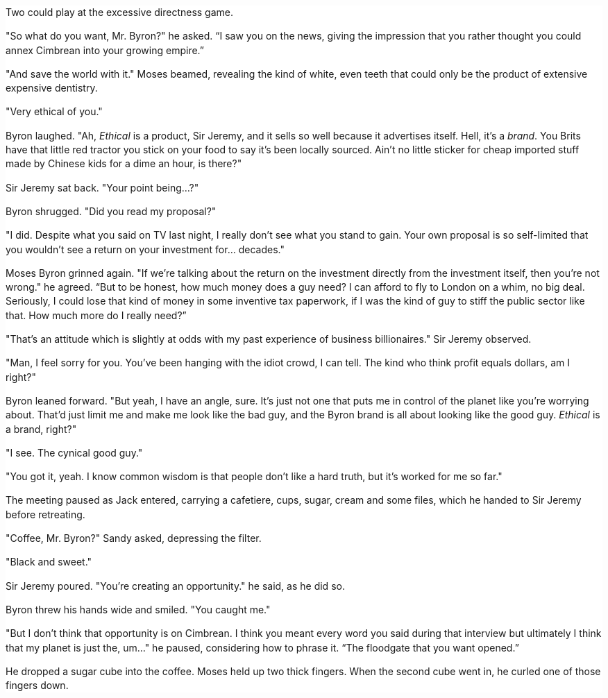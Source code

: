 Two could play at the excessive directness game.

"So what do you want, Mr. Byron?" he asked. “I saw you on the news, giving the impression that you rather thought you could annex Cimbrean into your growing empire.”

"And save the world with it." Moses beamed, revealing the kind of white, even teeth that could only be the product of extensive expensive dentistry.

"Very ethical of you."

Byron laughed. "Ah, *Ethical* is a product, Sir Jeremy, and it sells so well because it advertises itself. Hell, it’s a *brand*. You Brits have that little red tractor you stick on your food to say it’s been locally sourced. Ain’t no little sticker for cheap imported stuff made by Chinese kids for a dime an hour, is there?"

Sir Jeremy sat back. "Your point being…?"

Byron shrugged. "Did you read my proposal?"

"I did. Despite what you said on TV last night, I really don’t see what you stand to gain. Your own proposal is so self-limited that you wouldn’t see a return on your investment for… decades."

Moses Byron grinned again. "If we’re talking about the return on the investment directly from the investment itself, then you’re not wrong." he agreed. “But to be honest, how much money does a guy need? I can afford to fly to London on a whim, no big deal. Seriously, I could lose that kind of money in some inventive tax paperwork, if I was the kind of guy to stiff the public sector like that. How much more do I really need?”

"That’s an attitude which is slightly at odds with my past experience of business billionaires." Sir Jeremy observed.

"Man, I feel sorry for you. You’ve been hanging with the idiot crowd, I can tell. The kind who think profit equals dollars, am I right?"

Byron leaned forward. "But yeah, I have an angle, sure. It’s just not one that puts me in control of the planet like you’re worrying about. That’d just limit me and make me look like the bad guy, and the Byron brand is all about looking like the good guy. *Ethical* is a brand, right?"

"I see. The cynical good guy."

"You got it, yeah. I know common wisdom is that people don’t like a hard truth, but it’s worked for me so far."

The meeting paused as Jack entered, carrying a cafetiere, cups, sugar, cream and some files, which he handed to Sir Jeremy before retreating.

"Coffee, Mr. Byron?" Sandy asked, depressing the filter.

"Black and sweet."

Sir Jeremy poured. "You’re creating an opportunity." he said, as he did so.

Byron threw his hands wide and smiled. "You caught me."

"But I don’t think that opportunity is on Cimbrean. I think you meant every word you said during that interview but ultimately I think that my planet is just the, um…" he paused, considering how to phrase it. “The floodgate that you want opened.”

He dropped a sugar cube into the coffee. Moses held up two thick fingers. When the second cube went in, he curled one of those fingers down.
